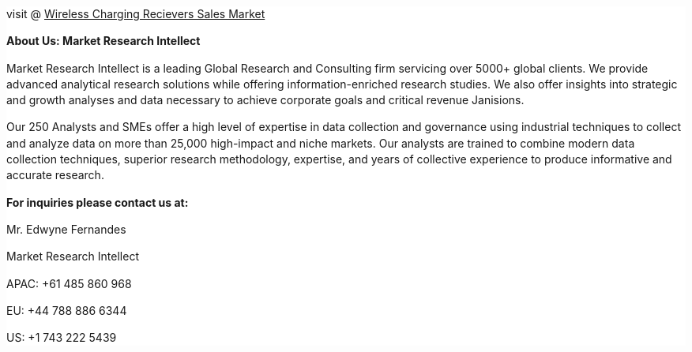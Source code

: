 visit&nbsp;@</strong>&nbsp;</span><span class="font-[700]"><a href="https://www.marketresearchintellect.com/product/wireless-charging-recievers-sales-market-size-and-forecast/?utm_source=Linkedin&utm_medium=861" target="_blank" data-tracking-control-name="article-ssr-frontend-pulse_little-text-block" data-tracking-will-navigate="" data-test-link="">Wireless Charging Recievers Sales Market</a></span></p><p><strong><span class="font-[700]">About Us: Market Research Intellect</span></strong></p><p><span class="">Market Research Intellect is a leading Global Research and Consulting firm servicing over 5000+ global clients. We provide advanced analytical research solutions while offering information-enriched research studies.&nbsp;</span>We also offer insights into strategic and growth analyses and data necessary to achieve corporate goals and critical revenue Janisions.</p><p><span class="">Our 250 Analysts and SMEs offer a high level of expertise in data collection and governance using industrial techniques to collect and analyze data on more than 25,000 high-impact and niche markets. Our analysts are trained to combine modern data collection techniques, superior research methodology, expertise, and years of collective experience to produce informative and accurate research.</span></p><p><strong>For inquiries please contact us at:</strong></p><p>Mr. Edwyne Fernandes</p><p>Market Research Intellect</p><p>APAC: +61 485 860 968</p><p>EU: +44 788 886 6344</p><p>US: +1 743 222 5439</p>
